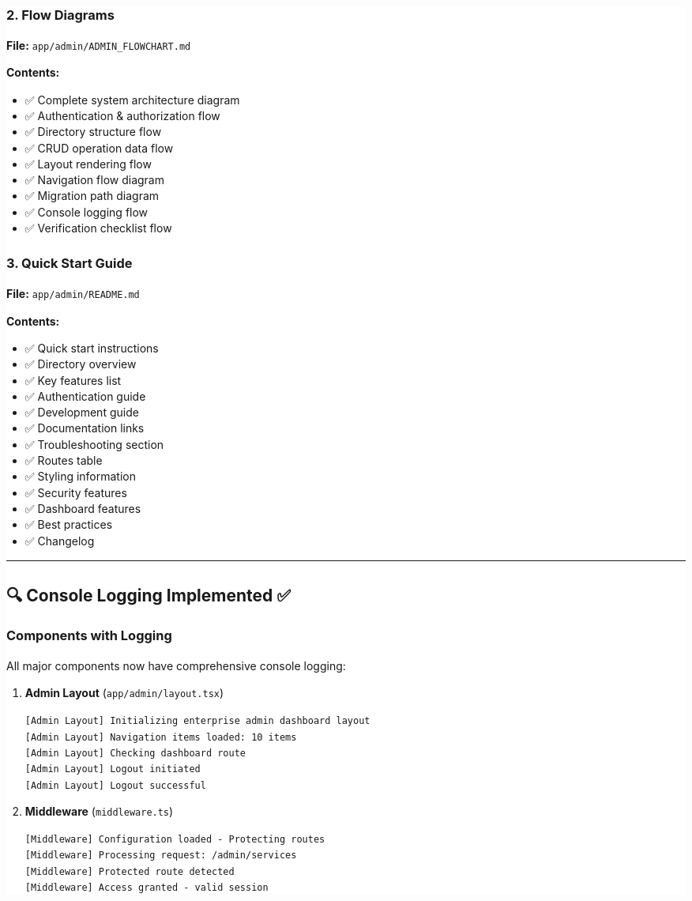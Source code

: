 ### 2. Flow Diagrams

**File:** `app/admin/ADMIN_FLOWCHART.md`

**Contents:**
- ✅ Complete system architecture diagram
- ✅ Authentication & authorization flow
- ✅ Directory structure flow
- ✅ CRUD operation data flow
- ✅ Layout rendering flow
- ✅ Navigation flow diagram
- ✅ Migration path diagram
- ✅ Console logging flow
- ✅ Verification checklist flow

### 3. Quick Start Guide

**File:** `app/admin/README.md`

**Contents:**
- ✅ Quick start instructions
- ✅ Directory overview
- ✅ Key features list
- ✅ Authentication guide
- ✅ Development guide
- ✅ Documentation links
- ✅ Troubleshooting section
- ✅ Routes table
- ✅ Styling information
- ✅ Security features
- ✅ Dashboard features
- ✅ Best practices
- ✅ Changelog

---

## 🔍 Console Logging Implemented ✅

### Components with Logging

All major components now have comprehensive console logging:

1. **Admin Layout** (`app/admin/layout.tsx`)
   ```
   [Admin Layout] Initializing enterprise admin dashboard layout
   [Admin Layout] Navigation items loaded: 10 items
   [Admin Layout] Checking dashboard route
   [Admin Layout] Logout initiated
   [Admin Layout] Logout successful
   ```

2. **Middleware** (`middleware.ts`)
   ```
   [Middleware] Configuration loaded - Protecting routes
   [Middleware] Processing request: /admin/services
   [Middleware] Protected route detected
   [Middleware] Access granted - valid session
   ```
